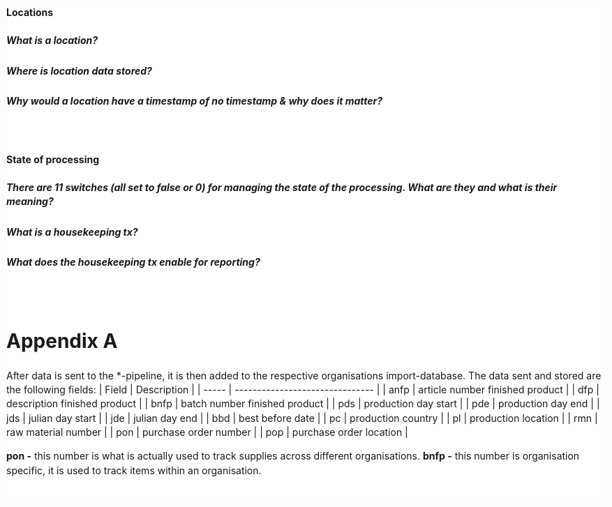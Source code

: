 #### Locations
##### _What is a location?_
##### _Where is location data stored?_
##### _Why would a location have a timestamp of no timestamp & why does it matter?_

<br>

#### State of processing
##### _There are 11 switches (all set to false or 0) for managing the state of the processing. What are they and what is their meaning?_
##### _What is a housekeeping tx?_
##### _What does the housekeeping tx enable for reporting?_

<br>

# Appendix A
After data is sent to the *-pipeline, it is then added to the respective organisations import-database.
The data sent and stored are the following fields:
| Field | Description                     |
| ----- | ------------------------------- |
| anfp  | article number finished product |
| dfp   | description finished product    |
| bnfp  | batch number finished product   |
| pds   | production day start            |
| pde   | production day end              |
| jds   | julian day start                |
| jde   | julian day end                  |
| bbd   | best before date                |
| pc    | production country              |
| pl    | production location             |
| rmn   | raw material number             |
| pon   | purchase order number           |
| pop   | purchase order location         |

**pon -** this number is what is actually used to track supplies across different organisations.
**bnfp -** this number is organisation specific, it is used to track items within an organisation.

<br>
